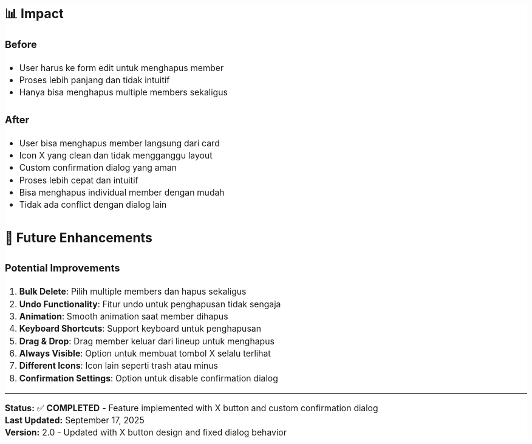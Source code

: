 ## 📊 Impact

### Before
- User harus ke form edit untuk menghapus member
- Proses lebih panjang dan tidak intuitif
- Hanya bisa menghapus multiple members sekaligus

### After
- User bisa menghapus member langsung dari card
- Icon X yang clean dan tidak mengganggu layout
- Custom confirmation dialog yang aman
- Proses lebih cepat dan intuitif
- Bisa menghapus individual member dengan mudah
- Tidak ada conflict dengan dialog lain

## 🔄 Future Enhancements

### Potential Improvements
1. **Bulk Delete**: Pilih multiple members dan hapus sekaligus
2. **Undo Functionality**: Fitur undo untuk penghapusan tidak sengaja
3. **Animation**: Smooth animation saat member dihapus
4. **Keyboard Shortcuts**: Support keyboard untuk penghapusan
5. **Drag & Drop**: Drag member keluar dari lineup untuk menghapus
6. **Always Visible**: Option untuk membuat tombol X selalu terlihat
7. **Different Icons**: Icon lain seperti trash atau minus
8. **Confirmation Settings**: Option untuk disable confirmation dialog

---

**Status:** ✅ **COMPLETED** - Feature implemented with X button and custom confirmation dialog  
**Last Updated:** September 17, 2025  
**Version:** 2.0 - Updated with X button design and fixed dialog behavior
